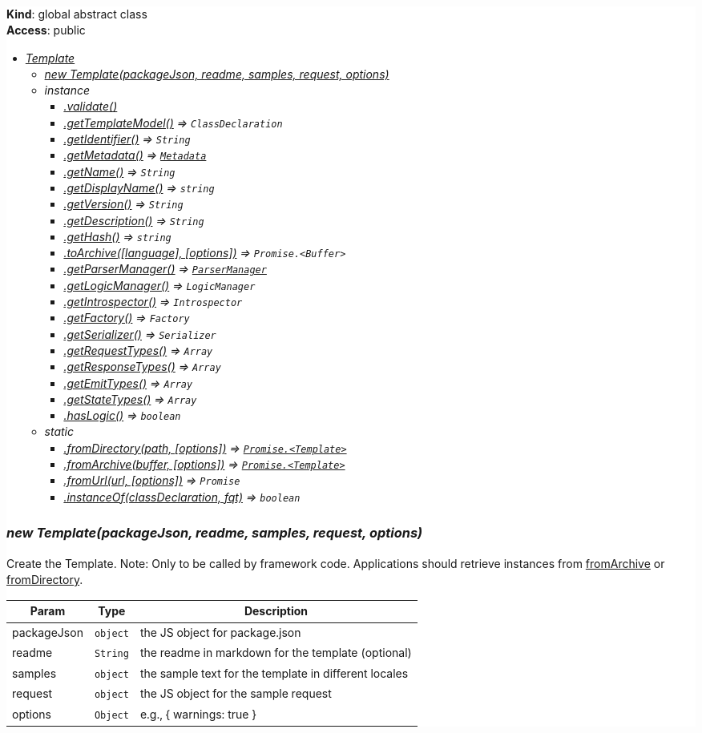 **Kind**: global abstract class  
**Access**: public  

* *[Template](#Template)*
    * *[new Template(packageJson, readme, samples, request, options)](#new_Template_new)*
    * _instance_
        * *[.validate()](#Template+validate)*
        * *[.getTemplateModel()](#Template+getTemplateModel) ⇒ <code>ClassDeclaration</code>*
        * *[.getIdentifier()](#Template+getIdentifier) ⇒ <code>String</code>*
        * *[.getMetadata()](#Template+getMetadata) ⇒ [<code>Metadata</code>](#Metadata)*
        * *[.getName()](#Template+getName) ⇒ <code>String</code>*
        * *[.getDisplayName()](#Template+getDisplayName) ⇒ <code>string</code>*
        * *[.getVersion()](#Template+getVersion) ⇒ <code>String</code>*
        * *[.getDescription()](#Template+getDescription) ⇒ <code>String</code>*
        * *[.getHash()](#Template+getHash) ⇒ <code>string</code>*
        * *[.toArchive([language], [options])](#Template+toArchive) ⇒ <code>Promise.&lt;Buffer&gt;</code>*
        * *[.getParserManager()](#Template+getParserManager) ⇒ [<code>ParserManager</code>](#ParserManager)*
        * *[.getLogicManager()](#Template+getLogicManager) ⇒ <code>LogicManager</code>*
        * *[.getIntrospector()](#Template+getIntrospector) ⇒ <code>Introspector</code>*
        * *[.getFactory()](#Template+getFactory) ⇒ <code>Factory</code>*
        * *[.getSerializer()](#Template+getSerializer) ⇒ <code>Serializer</code>*
        * *[.getRequestTypes()](#Template+getRequestTypes) ⇒ <code>Array</code>*
        * *[.getResponseTypes()](#Template+getResponseTypes) ⇒ <code>Array</code>*
        * *[.getEmitTypes()](#Template+getEmitTypes) ⇒ <code>Array</code>*
        * *[.getStateTypes()](#Template+getStateTypes) ⇒ <code>Array</code>*
        * *[.hasLogic()](#Template+hasLogic) ⇒ <code>boolean</code>*
    * _static_
        * *[.fromDirectory(path, [options])](#Template.fromDirectory) ⇒ [<code>Promise.&lt;Template&gt;</code>](#Template)*
        * *[.fromArchive(buffer, [options])](#Template.fromArchive) ⇒ [<code>Promise.&lt;Template&gt;</code>](#Template)*
        * *[.fromUrl(url, [options])](#Template.fromUrl) ⇒ <code>Promise</code>*
        * *[.instanceOf(classDeclaration, fqt)](#Template.instanceOf) ⇒ <code>boolean</code>*

<a name="new_Template_new"></a>

### *new Template(packageJson, readme, samples, request, options)*
Create the Template.
Note: Only to be called by framework code. Applications should
retrieve instances from [fromArchive](#Template.fromArchive) or [fromDirectory](#Template.fromDirectory).


| Param | Type | Description |
| --- | --- | --- |
| packageJson | <code>object</code> | the JS object for package.json |
| readme | <code>String</code> | the readme in markdown for the template (optional) |
| samples | <code>object</code> | the sample text for the template in different locales |
| request | <code>object</code> | the JS object for the sample request |
| options | <code>Object</code> | e.g., { warnings: true } |
